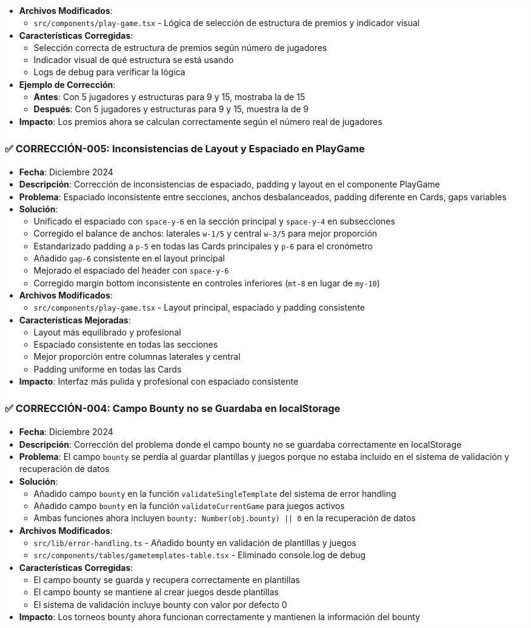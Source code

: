 - **Archivos Modificados**:
  - `src/components/play-game.tsx` - Lógica de selección de estructura de premios y indicador visual
- **Características Corregidas**:
  - Selección correcta de estructura de premios según número de jugadores
  - Indicador visual de qué estructura se está usando
  - Logs de debug para verificar la lógica
- **Ejemplo de Corrección**:
  - **Antes**: Con 5 jugadores y estructuras para 9 y 15, mostraba la de 15
  - **Después**: Con 5 jugadores y estructuras para 9 y 15, muestra la de 9
- **Impacto**: Los premios ahora se calculan correctamente según el número real de jugadores

### ✅ CORRECCIÓN-005: Inconsistencias de Layout y Espaciado en PlayGame

- **Fecha**: Diciembre 2024
- **Descripción**: Corrección de inconsistencias de espaciado, padding y layout en el componente PlayGame
- **Problema**: Espaciado inconsistente entre secciones, anchos desbalanceados, padding diferente en Cards, gaps variables
- **Solución**:
  - Unificado el espaciado con `space-y-6` en la sección principal y `space-y-4` en subsecciones
  - Corregido el balance de anchos: laterales `w-1/5` y central `w-3/5` para mejor proporción
  - Estandarizado padding a `p-5` en todas las Cards principales y `p-6` para el cronómetro
  - Añadido `gap-6` consistente en el layout principal
  - Mejorado el espaciado del header con `space-y-6`
  - Corregido margin bottom inconsistente en controles inferiores (`mt-8` en lugar de `my-10`)
- **Archivos Modificados**:
  - `src/components/play-game.tsx` - Layout principal, espaciado y padding consistente
- **Características Mejoradas**:
  - Layout más equilibrado y profesional
  - Espaciado consistente en todas las secciones
  - Mejor proporción entre columnas laterales y central
  - Padding uniforme en todas las Cards
- **Impacto**: Interfaz más pulida y profesional con espaciado consistente

### ✅ CORRECCIÓN-004: Campo Bounty no se Guardaba en localStorage

- **Fecha**: Diciembre 2024
- **Descripción**: Corrección del problema donde el campo bounty no se guardaba correctamente en localStorage
- **Problema**: El campo `bounty` se perdía al guardar plantillas y juegos porque no estaba incluido en el sistema de validación y recuperación de datos
- **Solución**:
  - Añadido campo `bounty` en la función `validateSingleTemplate` del sistema de error handling
  - Añadido campo `bounty` en la función `validateCurrentGame` para juegos activos
  - Ambas funciones ahora incluyen `bounty: Number(obj.bounty) || 0` en la recuperación de datos
- **Archivos Modificados**:
  - `src/lib/error-handling.ts` - Añadido bounty en validación de plantillas y juegos
  - `src/components/tables/gametemplates-table.tsx` - Eliminado console.log de debug
- **Características Corregidas**:
  - El campo bounty se guarda y recupera correctamente en plantillas
  - El campo bounty se mantiene al crear juegos desde plantillas
  - El sistema de validación incluye bounty con valor por defecto 0
- **Impacto**: Los torneos bounty ahora funcionan correctamente y mantienen la información del bounty
